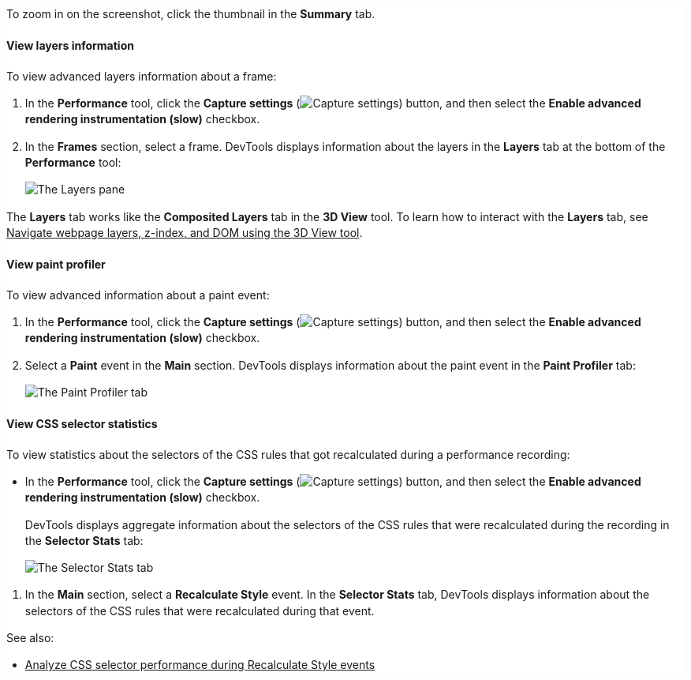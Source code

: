 To zoom in on the screenshot, click the thumbnail in the **Summary** tab.



#### View layers information

To view advanced layers information about a frame:

1. In the **Performance** tool, click the **Capture settings** (![Capture settings](./reference-images/capture-settings-icon.png)) button, and then select the **Enable advanced rendering instrumentation (slow)** checkbox.

1. In the **Frames** section, select a frame.  DevTools displays information about the layers in the **Layers** tab at the bottom of the **Performance** tool:

   ![The Layers pane](./reference-images/layers-all.png)

The **Layers** tab works like the **Composited Layers** tab in the **3D View** tool.  To learn how to interact with the **Layers** tab, see [Navigate webpage layers, z-index, and DOM using the 3D View tool](../3d-view/index.md).



#### View paint profiler

To view advanced information about a paint event:

1. In the **Performance** tool, click the **Capture settings** (![Capture settings](./reference-images/capture-settings-icon.png)) button, and then select the **Enable advanced rendering instrumentation (slow)** checkbox.

1. Select a **Paint** event in the **Main** section.  DevTools displays information about the paint event in the **Paint Profiler** tab:

   ![The Paint Profiler tab](./reference-images/paint-profiler.png)



#### View CSS selector statistics


To view statistics about the selectors of the CSS rules that got recalculated during a performance recording:

*  In the **Performance** tool, click the **Capture settings** (![Capture settings](./reference-images/capture-settings-icon.png)) button, and then select the **Enable advanced rendering instrumentation (slow)** checkbox.

   DevTools displays aggregate information about the selectors of the CSS rules that were recalculated during the recording in the **Selector Stats** tab:

   ![The Selector Stats tab](./reference-images/selector-stats.png)

1. In the **Main** section, select a **Recalculate Style** event. In the **Selector Stats** tab, DevTools displays information about the selectors of the CSS rules that were recalculated during that event.

See also:
* [Analyze CSS selector performance during Recalculate Style events](./selector-stats.md)
